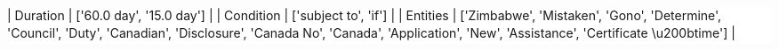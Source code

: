 | Duration    | ['60.0 day', '15.0 day']                                                                                                                                                                                                                                                                                                                                                                                                                                                                                                                                                                                                                                                                                                                                                                                                                                                                                                                                                                                                                                                                                                                                                                                                                                                                                                                                                                                                                                                                                                                                                                                                                                                                               |
| Condition   | ['subject to', 'if']                                                                                                                                                                                                                                                                                                                                                                                                                                                                                                                                                                                                                                                                                                                                                                                                                                                                                                                                                                                                                                                                                                                                                                                                                                                                                                                                                                                                                                                                                                                                                                                                                                                                                   |
| Entities    | ['Zimbabwe', 'Mistaken', 'Gono', 'Determine', 'Council', 'Duty', 'Canadian', 'Disclosure', 'Canada No', 'Canada', 'Application', 'New', 'Assistance', 'Certificate  \u200btime']                                                                                                                                                                                                                                                                                                                                                                                                                                                                                                                                                                                                                                                                                                                                                                                                                                                                                                                                                                                                                                                                                                                                                                                                                                                                                                                                                                                                                                                                                                                       |
